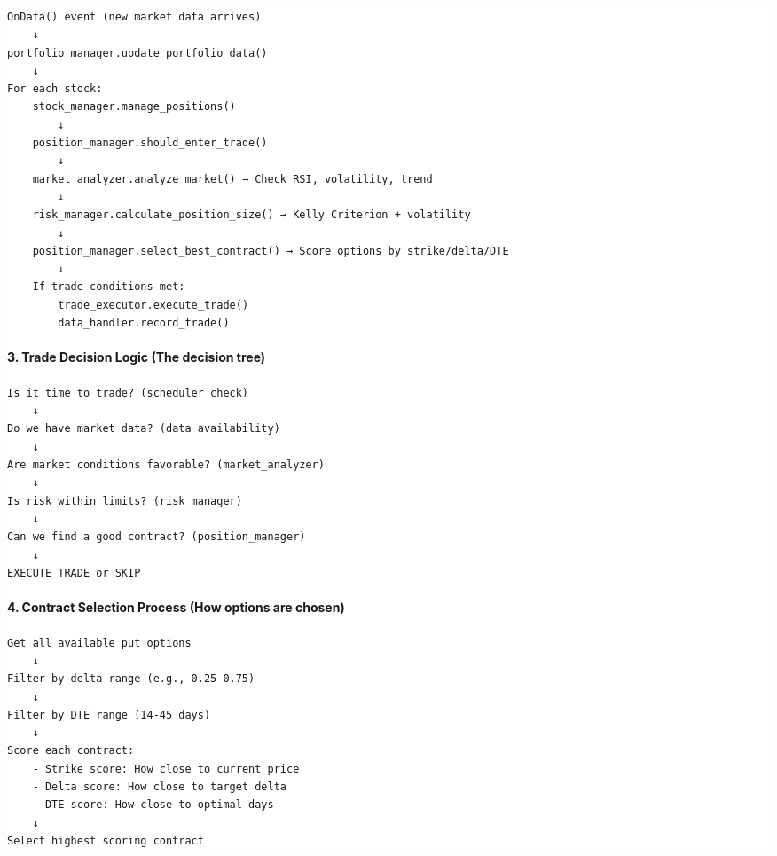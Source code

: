 ```
OnData() event (new market data arrives)
    ↓
portfolio_manager.update_portfolio_data()
    ↓
For each stock:
    stock_manager.manage_positions()
        ↓
    position_manager.should_enter_trade()
        ↓
    market_analyzer.analyze_market() → Check RSI, volatility, trend
        ↓
    risk_manager.calculate_position_size() → Kelly Criterion + volatility
        ↓
    position_manager.select_best_contract() → Score options by strike/delta/DTE
        ↓
    If trade conditions met:
        trade_executor.execute_trade()
        data_handler.record_trade()
```

#### 3. **Trade Decision Logic** (The decision tree)

```
Is it time to trade? (scheduler check)
    ↓
Do we have market data? (data availability)
    ↓
Are market conditions favorable? (market_analyzer)
    ↓
Is risk within limits? (risk_manager)
    ↓
Can we find a good contract? (position_manager)
    ↓
EXECUTE TRADE or SKIP
```

#### 4. **Contract Selection Process** (How options are chosen)

```
Get all available put options
    ↓
Filter by delta range (e.g., 0.25-0.75)
    ↓
Filter by DTE range (14-45 days)
    ↓
Score each contract:
    - Strike score: How close to current price
    - Delta score: How close to target delta
    - DTE score: How close to optimal days
    ↓
Select highest scoring contract
```
